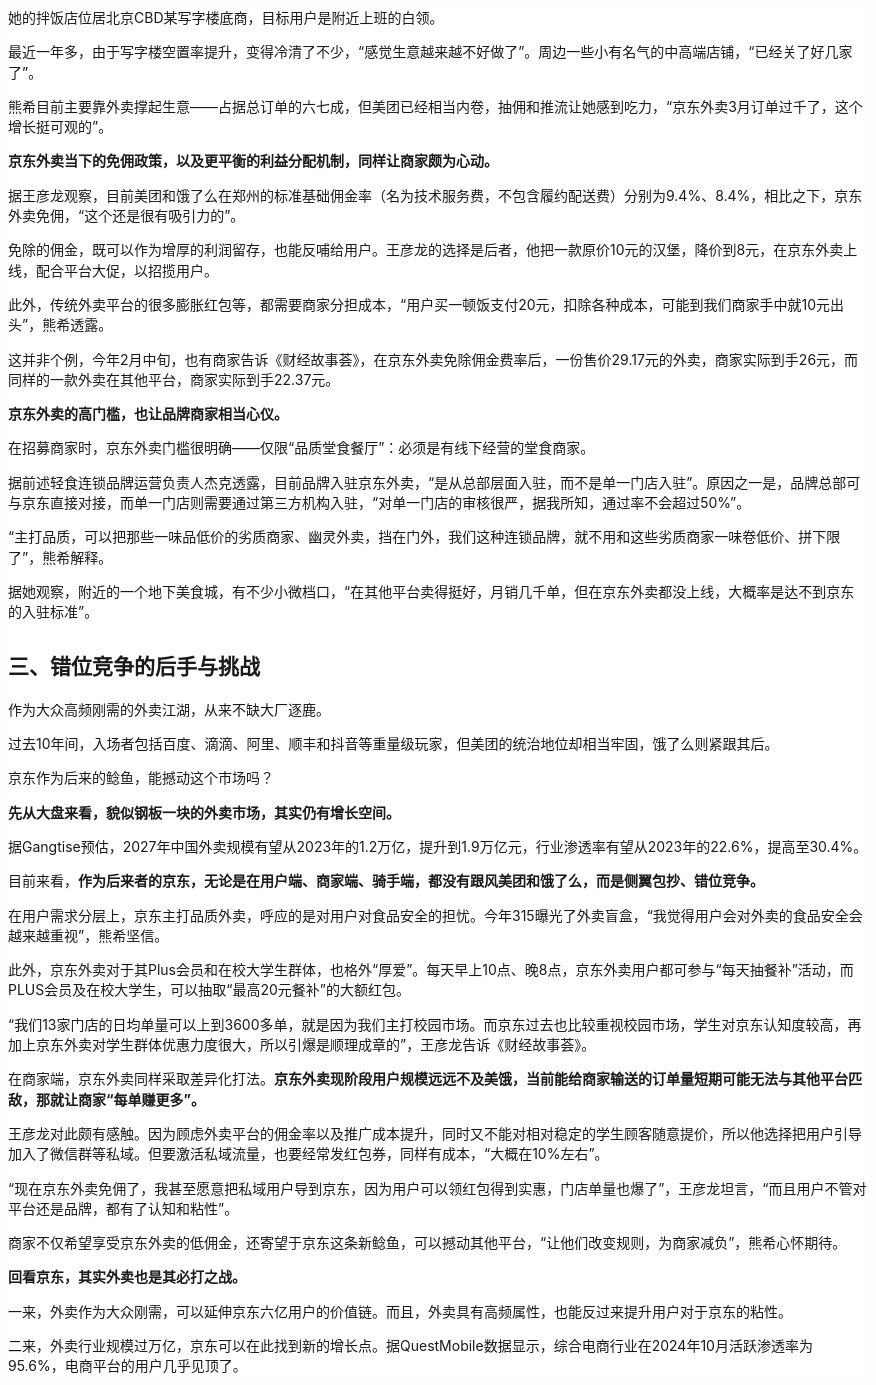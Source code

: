 她的拌饭店位居北京CBD某写字楼底商，目标用户是附近上班的白领。

最近一年多，由于写字楼空置率提升，变得冷清了不少，“感觉生意越来越不好做了”。周边一些小有名气的中高端店铺，“已经关了好几家了”。

熊希目前主要靠外卖撑起生意——占据总订单的六七成，但美团已经相当内卷，抽佣和推流让她感到吃力，“京东外卖3月订单过千了，这个增长挺可观的”。

**京东外卖当下的免佣政策，以及更平衡的利益分配机制，同样让商家颇为心动。**

据王彦龙观察，目前美团和饿了么在郑州的标准基础佣金率（名为技术服务费，不包含履约配送费）分别为9.4%、8.4%，相比之下，京东外卖免佣，“这个还是很有吸引力的”。

免除的佣金，既可以作为增厚的利润留存，也能反哺给用户。王彦龙的选择是后者，他把一款原价10元的汉堡，降价到8元，在京东外卖上线，配合平台大促，以招揽用户。

此外，传统外卖平台的很多膨胀红包等，都需要商家分担成本，“用户买一顿饭支付20元，扣除各种成本，可能到我们商家手中就10元出头”，熊希透露。

这并非个例，今年2月中旬，也有商家告诉《财经故事荟》，在京东外卖免除佣金费率后，一份售价29.17元的外卖，商家实际到手26元，而同样的一款外卖在其他平台，商家实际到手22.37元。

**京东外卖的高门槛，也让品牌商家相当心仪。**

在招募商家时，京东外卖门槛很明确——仅限“品质堂食餐厅”：必须是有线下经营的堂食商家。

据前述轻食连锁品牌运营负责人杰克透露，目前品牌入驻京东外卖，“是从总部层面入驻，而不是单一门店入驻”。原因之一是，品牌总部可与京东直接对接，而单一门店则需要通过第三方机构入驻，“对单一门店的审核很严，据我所知，通过率不会超过50%”。

“主打品质，可以把那些一味品低价的劣质商家、幽灵外卖，挡在门外，我们这种连锁品牌，就不用和这些劣质商家一味卷低价、拼下限了”，熊希解释。

据她观察，附近的一个地下美食城，有不少小微档口，“在其他平台卖得挺好，月销几千单，但在京东外卖都没上线，大概率是达不到京东的入驻标准”。

## 三、错位竞争的后手与挑战

作为大众高频刚需的外卖江湖，从来不缺大厂逐鹿。

过去10年间，入场者包括百度、滴滴、阿里、顺丰和抖音等重量级玩家，但美团的统治地位却相当牢固，饿了么则紧跟其后。

京东作为后来的鲶鱼，能撼动这个市场吗？

**先从大盘来看，貌似钢板一块的外卖市场，其实仍有增长空间。**

据Gangtise预估，2027年中国外卖规模有望从2023年的1.2万亿，提升到1.9万亿元，行业渗透率有望从2023年的22.6%，提高至30.4%。

目前来看，**作为后来者的京东，无论是在用户端、商家端、骑手端，都没有跟风美团和饿了么，而是侧翼包抄、错位竞争。**

在用户需求分层上，京东主打品质外卖，呼应的是对用户对食品安全的担忧。今年315曝光了外卖盲盒，“我觉得用户会对外卖的食品安全会越来越重视”，熊希坚信。

此外，京东外卖对于其Plus会员和在校大学生群体，也格外“厚爱”。每天早上10点、晚8点，京东外卖用户都可参与“每天抽餐补”活动，而PLUS会员及在校大学生，可以抽取“最高20元餐补”的大额红包。

“我们13家门店的日均单量可以上到3600多单，就是因为我们主打校园市场。而京东过去也比较重视校园市场，学生对京东认知度较高，再加上京东外卖对学生群体优惠力度很大，所以引爆是顺理成章的”，王彦龙告诉《财经故事荟》。

在商家端，京东外卖同样采取差异化打法。**京东外卖现阶段用户规模远远不及美饿，当前能给商家输送的订单量短期可能无法与其他平台匹敌，那就让商家“每单赚更多”。**

王彦龙对此颇有感触。因为顾虑外卖平台的佣金率以及推广成本提升，同时又不能对相对稳定的学生顾客随意提价，所以他选择把用户引导加入了微信群等私域。但要激活私域流量，也要经常发红包券，同样有成本，“大概在10%左右”。

“现在京东外卖免佣了，我甚至愿意把私域用户导到京东，因为用户可以领红包得到实惠，门店单量也爆了”，王彦龙坦言，“而且用户不管对平台还是品牌，都有了认知和粘性”。

商家不仅希望享受京东外卖的低佣金，还寄望于京东这条新鲶鱼，可以撼动其他平台，“让他们改变规则，为商家减负”，熊希心怀期待。

**回看京东，其实外卖也是其必打之战。**

一来，外卖作为大众刚需，可以延伸京东六亿用户的价值链。而且，外卖具有高频属性，也能反过来提升用户对于京东的粘性。

二来，外卖行业规模过万亿，京东可以在此找到新的增长点。据QuestMobile数据显示，综合电商行业在2024年10月活跃渗透率为95.6%，电商平台的用户几乎见顶了。
